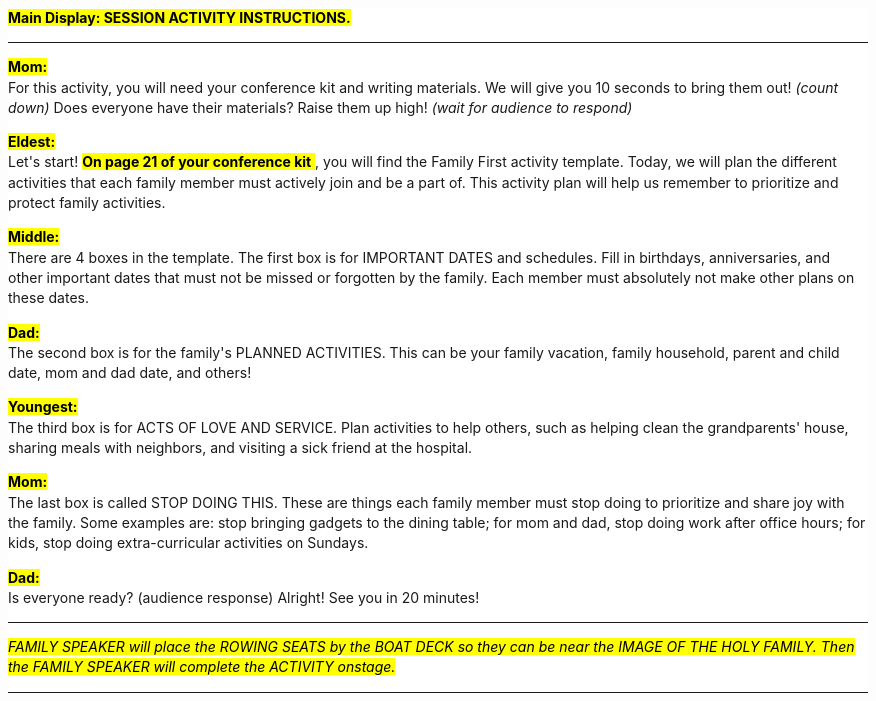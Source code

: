 <mark>**Main Display: SESSION ACTIVITY INSTRUCTIONS.** </mark>

---

<mark>**Mom:**</mark>  
For this activity, you will need your conference kit and writing materials. We will give you 10 seconds to bring them out! *(count down)* Does everyone have their materials? Raise them up high! *(wait for audience to respond)*

<mark>**Eldest:**</mark>  
Let's start! <mark>**On page 21 of your conference kit** </mark>, you will find the Family First activity template. Today, we will plan the different activities that each family member must actively join and be a part of. This activity plan will help us remember to prioritize and protect family activities.

<mark>**Middle:**</mark>  
There are 4 boxes in the template. The first box is for IMPORTANT DATES and schedules. Fill in birthdays, anniversaries, and other important dates that must not be missed or forgotten by the family. Each member must absolutely not make other plans on these dates.

<mark>**Dad:**</mark>  
The second box is for the family's PLANNED ACTIVITIES. This can be your family vacation, family household, parent and child date, mom and dad date, and others!

<mark>**Youngest:**</mark>  
The third box is for ACTS OF LOVE AND SERVICE. Plan activities to help others, such as helping clean the grandparents' house, sharing meals with neighbors, and visiting a sick friend at the hospital.

<mark>**Mom:**</mark>  
The last box is called STOP DOING THIS. These are things each family member must stop doing to prioritize and share joy with the family. Some examples are: stop bringing gadgets to the dining table; for mom and dad, stop doing work after office hours; for kids, stop doing extra-curricular activities on Sundays.

<mark>**Dad:**</mark>  
Is everyone ready? (audience response) Alright! See you in 20 minutes!

---

<mark> *FAMILY SPEAKER will place the ROWING SEATS by the BOAT DECK so they can be near the IMAGE OF THE HOLY FAMILY. Then the FAMILY SPEAKER will complete the ACTIVITY onstage.*  </mark>

---  
  
